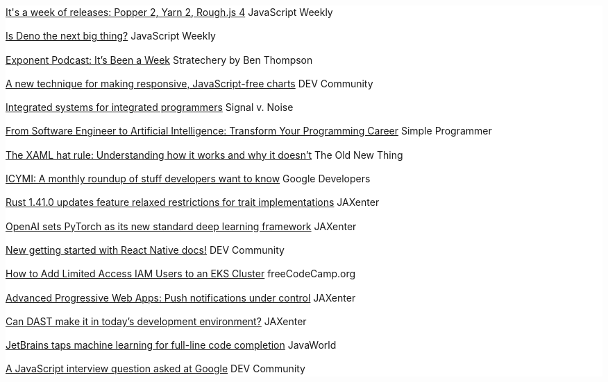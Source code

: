 [It's a week of releases: Popper 2, Yarn 2, Rough.js 4](https://javascriptweekly.com/issues/473)
JavaScript Weekly

[Is Deno the next big thing?](https://javascriptweekly.com/issues/472)
JavaScript Weekly

[Exponent Podcast: It’s Been a Week](https://stratechery.com/2020/exponent-podcast-its-been-a-week/)
Stratechery by Ben Thompson

[A new technique for making responsive, JavaScript-free charts](https://dev.to/richharris/a-new-technique-for-making-responsive-javascript-free-charts-gmp)
DEV Community

[Integrated systems for integrated programmers](https://m.signalvnoise.com/?p=12401)
Signal v. Noise

[From Software Engineer to Artificial Intelligence: Transform Your Programming Career](https://simpleprogrammer.com/artificial-intelligence-software-engineer/)
Simple Programmer

[The XAML hat rule: Understanding how it works and why it doesn’t](https://devblogs.microsoft.com/oldnewthing/20200131-00/?p=103388)
The Old New Thing

[ICYMI: A monthly roundup of stuff developers want to know](tag:blogger.com,1999:blog-596098824972435195.post-3212376377099624109)
Google Developers 

[Rust 1.41.0 updates feature relaxed restrictions for trait implementations](https://jaxenter.com/rust-1-41-0-167643.html)
JAXenter

[OpenAI sets PyTorch as its new standard deep learning framework](https://jaxenter.com/openai-pytorch-deep-learning-framework-167641.html)
JAXenter

[New getting started with React Native docs!](https://dev.to/rachelnabors/new-getting-started-with-react-native-docs-ke6)
DEV Community

[How to Add Limited Access IAM Users to an EKS Cluster](https://www.freecodecamp.org/news/adding-limited-access-iam-user-to-eks-cluster/)
freeCodeCamp.org

[Advanced Progressive Web Apps: Push notifications under control](https://jaxenter.com/pwa-push-notifications-167250.html)
JAXenter

[Can DAST make it in today’s development environment?](https://jaxenter.com/dast-devops-166973.html)
JAXenter

[JetBrains taps machine learning for full-line code completion](https://www.infoworld.com/article/3518429/jetbrains-taps-machine-learning-for-full-line-code-completion.html)
JavaWorld

[A JavaScript interview question asked at Google](https://dev.to/coderbyte/a-javascript-interview-question-asked-at-google-19f1)
DEV Community
